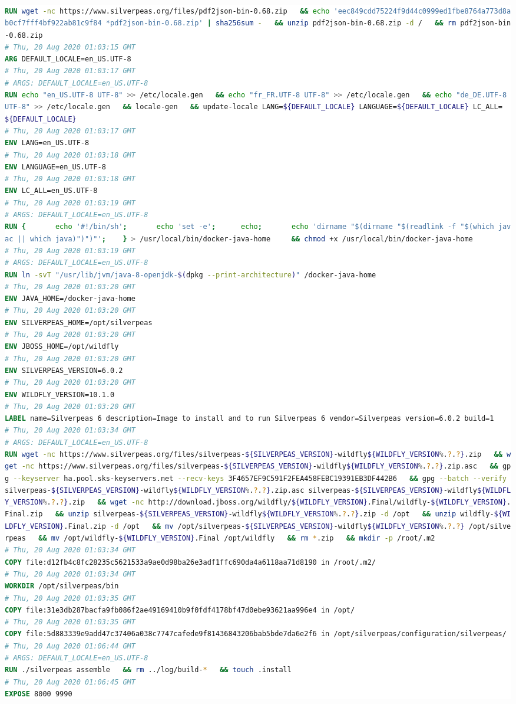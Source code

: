 ```dockerfile
RUN wget -nc https://www.silverpeas.org/files/pdf2json-bin-0.68.zip   && echo 'eec849cdd75224f9d44c0999ed1fbe8764a773d8ab0cf7fff4bf922ab81c9f84 *pdf2json-bin-0.68.zip' | sha256sum -   && unzip pdf2json-bin-0.68.zip -d /   && rm pdf2json-bin-0.68.zip
# Thu, 20 Aug 2020 01:03:15 GMT
ARG DEFAULT_LOCALE=en_US.UTF-8
# Thu, 20 Aug 2020 01:03:17 GMT
# ARGS: DEFAULT_LOCALE=en_US.UTF-8
RUN echo "en_US.UTF-8 UTF-8" >> /etc/locale.gen   && echo "fr_FR.UTF-8 UTF-8" >> /etc/locale.gen   && echo "de_DE.UTF-8 UTF-8" >> /etc/locale.gen   && locale-gen   && update-locale LANG=${DEFAULT_LOCALE} LANGUAGE=${DEFAULT_LOCALE} LC_ALL=${DEFAULT_LOCALE}
# Thu, 20 Aug 2020 01:03:17 GMT
ENV LANG=en_US.UTF-8
# Thu, 20 Aug 2020 01:03:18 GMT
ENV LANGUAGE=en_US.UTF-8
# Thu, 20 Aug 2020 01:03:18 GMT
ENV LC_ALL=en_US.UTF-8
# Thu, 20 Aug 2020 01:03:19 GMT
# ARGS: DEFAULT_LOCALE=en_US.UTF-8
RUN { 		echo '#!/bin/sh'; 		echo 'set -e'; 		echo; 		echo 'dirname "$(dirname "$(readlink -f "$(which javac || which java)")")"'; 	} > /usr/local/bin/docker-java-home 	&& chmod +x /usr/local/bin/docker-java-home
# Thu, 20 Aug 2020 01:03:19 GMT
# ARGS: DEFAULT_LOCALE=en_US.UTF-8
RUN ln -svT "/usr/lib/jvm/java-8-openjdk-$(dpkg --print-architecture)" /docker-java-home
# Thu, 20 Aug 2020 01:03:20 GMT
ENV JAVA_HOME=/docker-java-home
# Thu, 20 Aug 2020 01:03:20 GMT
ENV SILVERPEAS_HOME=/opt/silverpeas
# Thu, 20 Aug 2020 01:03:20 GMT
ENV JBOSS_HOME=/opt/wildfly
# Thu, 20 Aug 2020 01:03:20 GMT
ENV SILVERPEAS_VERSION=6.0.2
# Thu, 20 Aug 2020 01:03:20 GMT
ENV WILDFLY_VERSION=10.1.0
# Thu, 20 Aug 2020 01:03:20 GMT
LABEL name=Silverpeas 6 description=Image to install and to run Silverpeas 6 vendor=Silverpeas version=6.0.2 build=1
# Thu, 20 Aug 2020 01:03:34 GMT
# ARGS: DEFAULT_LOCALE=en_US.UTF-8
RUN wget -nc https://www.silverpeas.org/files/silverpeas-${SILVERPEAS_VERSION}-wildfly${WILDFLY_VERSION%.?.?}.zip   && wget -nc https://www.silverpeas.org/files/silverpeas-${SILVERPEAS_VERSION}-wildfly${WILDFLY_VERSION%.?.?}.zip.asc   && gpg --keyserver ha.pool.sks-keyservers.net --recv-keys 3F4657EF9C591F2FEA458FEBC19391EB3DF442B6   && gpg --batch --verify silverpeas-${SILVERPEAS_VERSION}-wildfly${WILDFLY_VERSION%.?.?}.zip.asc silverpeas-${SILVERPEAS_VERSION}-wildfly${WILDFLY_VERSION%.?.?}.zip   && wget -nc http://download.jboss.org/wildfly/${WILDFLY_VERSION}.Final/wildfly-${WILDFLY_VERSION}.Final.zip   && unzip silverpeas-${SILVERPEAS_VERSION}-wildfly${WILDFLY_VERSION%.?.?}.zip -d /opt   && unzip wildfly-${WILDFLY_VERSION}.Final.zip -d /opt   && mv /opt/silverpeas-${SILVERPEAS_VERSION}-wildfly${WILDFLY_VERSION%.?.?} /opt/silverpeas   && mv /opt/wildfly-${WILDFLY_VERSION}.Final /opt/wildfly   && rm *.zip   && mkdir -p /root/.m2
# Thu, 20 Aug 2020 01:03:34 GMT
COPY file:d12fb4c8fc28235c5621533a9ae0d98ba26e3adf1ffc690da4a6118aa71d8190 in /root/.m2/ 
# Thu, 20 Aug 2020 01:03:34 GMT
WORKDIR /opt/silverpeas/bin
# Thu, 20 Aug 2020 01:03:35 GMT
COPY file:31e3db287bacfa9fb086f2ae49169410b9f0fdf4178bf47d0ebe93621aa996e4 in /opt/ 
# Thu, 20 Aug 2020 01:03:35 GMT
COPY file:5d883339e9add47c37406a038c7747cafede9f81436843206bab5bde7da6e2f6 in /opt/silverpeas/configuration/silverpeas/ 
# Thu, 20 Aug 2020 01:06:44 GMT
# ARGS: DEFAULT_LOCALE=en_US.UTF-8
RUN ./silverpeas assemble   && rm ../log/build-*   && touch .install
# Thu, 20 Aug 2020 01:06:45 GMT
EXPOSE 8000 9990
```